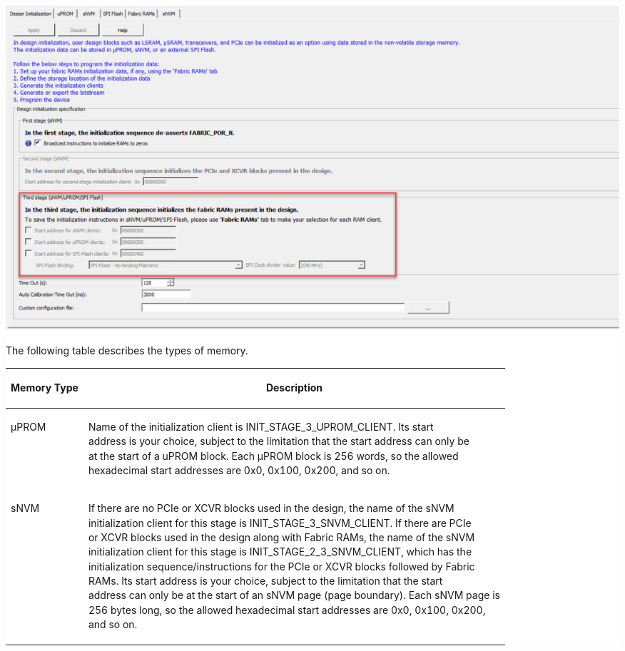 ![](GUID-09C3D40F-F3ED-42E9-9254-B238C5F9F7BF-low.png "Design Initialization Tab - Third Stage")

The following table describes the types of memory.

<table id="TABLE_R4T_ZW3_K4B"><thead><tr><th>

Memory Type

</th><th>

Description

</th></tr></thead><tbody><tr><td>

μPROM

</td><td>

Name of the initialization client is INIT\_STAGE\_3\_UPROM\_CLIENT. Its start<br /> address is your choice, subject to the limitation that the start address can only be<br /> at the start of a uPROM block. Each μPROM block is 256 words, so the allowed<br /> hexadecimal start addresses are 0x0, 0x100, 0x200, and so on.

</td></tr><tr><td>

sNVM

</td><td>

If there are no PCIe or XCVR blocks used in the design, the name of the sNVM<br /> initialization client for this stage is INIT\_STAGE\_3\_SNVM\_CLIENT. If there are PCIe<br /> or XCVR blocks used in the design along with Fabric RAMs, the name of the sNVM<br /> initialization client for this stage is INIT\_STAGE\_2\_3\_SNVM\_CLIENT, which has the<br /> initialization sequence/instructions for the PCIe or XCVR blocks followed by Fabric<br /> RAMs. Its start address is your choice, subject to the limitation that the start<br /> address can only be at the start of an sNVM page \(page boundary\). Each sNVM page is<br /> 256 bytes long, so the allowed hexadecimal start addresses are 0x0, 0x100, 0x200,<br /> and so on.
